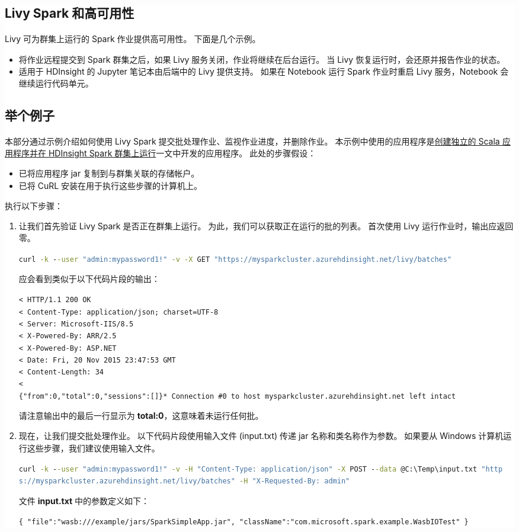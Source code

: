## <a name="livy-spark-and-high-availability"></a>Livy Spark 和高可用性

Livy 可为群集上运行的 Spark 作业提供高可用性。 下面是几个示例。

* 将作业远程提交到 Spark 群集之后，如果 Livy 服务关闭，作业将继续在后台运行。 当 Livy 恢复运行时，会还原并报告作业的状态。
* 适用于 HDInsight 的 Jupyter 笔记本由后端中的 Livy 提供支持。 如果在 Notebook 运行 Spark 作业时重启 Livy 服务，Notebook 会继续运行代码单元。 

## <a name="show-me-an-example"></a>举个例子

本部分通过示例介绍如何使用 Livy Spark 提交批处理作业、监视作业进度，并删除作业。 本示例中使用的应用程序是[创建独立的 Scala 应用程序并在 HDInsight Spark 群集上运行](apache-spark-create-standalone-application.md)一文中开发的应用程序。 此处的步骤假设：

* 已将应用程序 jar 复制到与群集关联的存储帐户。
* 已将 CuRL 安装在用于执行这些步骤的计算机上。

执行以下步骤：

1. 让我们首先验证 Livy Spark 是否正在群集上运行。 为此，我们可以获取正在运行的批的列表。 首次使用 Livy 运行作业时，输出应返回零。

    ```cmd
    curl -k --user "admin:mypassword1!" -v -X GET "https://mysparkcluster.azurehdinsight.net/livy/batches"
    ```

    应会看到类似于以下代码片段的输出：

    ```output
    < HTTP/1.1 200 OK
    < Content-Type: application/json; charset=UTF-8
    < Server: Microsoft-IIS/8.5
    < X-Powered-By: ARR/2.5
    < X-Powered-By: ASP.NET
    < Date: Fri, 20 Nov 2015 23:47:53 GMT
    < Content-Length: 34
    <
    {"from":0,"total":0,"sessions":[]}* Connection #0 to host mysparkcluster.azurehdinsight.net left intact
    ```

    请注意输出中的最后一行显示为 **total:0**，这意味着未运行任何批。

2. 现在，让我们提交批处理作业。 以下代码片段使用输入文件 (input.txt) 传递 jar 名称和类名称作为参数。 如果要从 Windows 计算机运行这些步骤，我们建议使用输入文件。

    ```cmd
    curl -k --user "admin:mypassword1!" -v -H "Content-Type: application/json" -X POST --data @C:\Temp\input.txt "https://mysparkcluster.azurehdinsight.net/livy/batches" -H "X-Requested-By: admin"
    ```

    文件 **input.txt** 中的参数定义如下：

    ```text
    { "file":"wasb:///example/jars/SparkSimpleApp.jar", "className":"com.microsoft.spark.example.WasbIOTest" }
    ```
